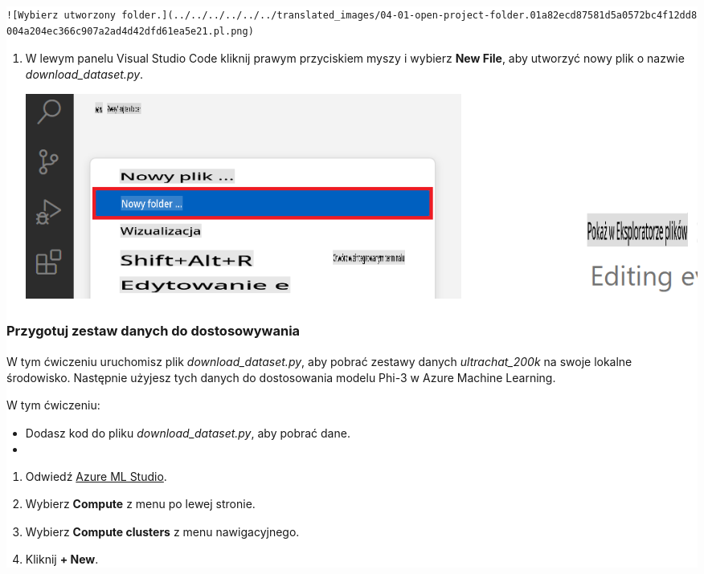     ![Wybierz utworzony folder.](../../../../../../translated_images/04-01-open-project-folder.01a82ecd87581d5a0572bc4f12dd8004a204ec366c907a2ad4d42dfd61ea5e21.pl.png)

1. W lewym panelu Visual Studio Code kliknij prawym przyciskiem myszy i wybierz **New File**, aby utworzyć nowy plik o nazwie *download_dataset.py*.

    ![Utwórz nowy plik.](../../../../../../translated_images/04-02-create-new-file.16e088bf7213c299e258482be49fb1c735ba3eca1503b38a6b45b9289c651732.pl.png)

### Przygotuj zestaw danych do dostosowywania

W tym ćwiczeniu uruchomisz plik *download_dataset.py*, aby pobrać zestawy danych *ultrachat_200k* na swoje lokalne środowisko. Następnie użyjesz tych danych do dostosowania modelu Phi-3 w Azure Machine Learning.

W tym ćwiczeniu:

- Dodasz kod do pliku *download_dataset.py*, aby pobrać dane.  
-
1. Odwiedź [Azure ML Studio](https://ml.azure.com/home?wt.mc_id=studentamb_279723).

1. Wybierz **Compute** z menu po lewej stronie.

1. Wybierz **Compute clusters** z menu nawigacyjnego.

1. Kliknij **+ New**.
